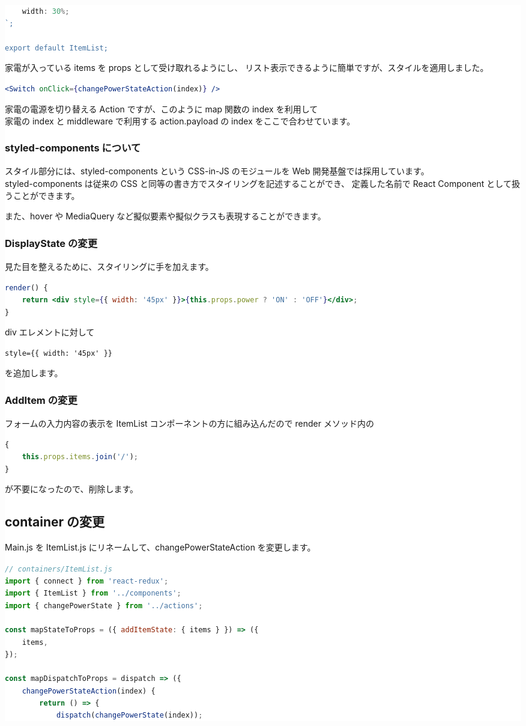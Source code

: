 ```jsx
    width: 30%;
`;

export default ItemList;
```

家電が入っている items を props として受け取れるようにし、
リスト表示できるように簡単ですが、スタイルを適用しました。

```jsx
<Switch onClick={changePowerStateAction(index)} />
```

家電の電源を切り替える Action ですが、このように map 関数の index を利用して  
家電の index と middleware で利用する action.payload の index をここで合わせています。

### styled-components について

スタイル部分には、styled-components という CSS-in-JS のモジュールを Web 開発基盤では採用しています。  
styled-components は従来の CSS と同等の書き方でスタイリングを記述することができ、
定義した名前で React Component として扱うことができます。

また、hover や MediaQuery など擬似要素や擬似クラスも表現することができます。

### DisplayState の変更

見た目を整えるために、スタイリングに手を加えます。

```jsx
render() {
    return <div style={{ width: '45px' }}>{this.props.power ? 'ON' : 'OFF'}</div>;
}
```

div エレメントに対して

`style={{ width: '45px' }}`

を追加します。

### AddItem の変更

フォームの入力内容の表示を ItemList コンポーネントの方に組み込んだので render メソッド内の

```jsx
{
    this.props.items.join('/');
}
```

が不要になったので、削除します。

## container の変更

Main.js を ItemList.js にリネームして、changePowerStateAction を変更します。

```jsx
// containers/ItemList.js
import { connect } from 'react-redux';
import { ItemList } from '../components';
import { changePowerState } from '../actions';

const mapStateToProps = ({ addItemState: { items } }) => ({
    items,
});

const mapDispatchToProps = dispatch => ({
    changePowerStateAction(index) {
        return () => {
            dispatch(changePowerState(index));
```